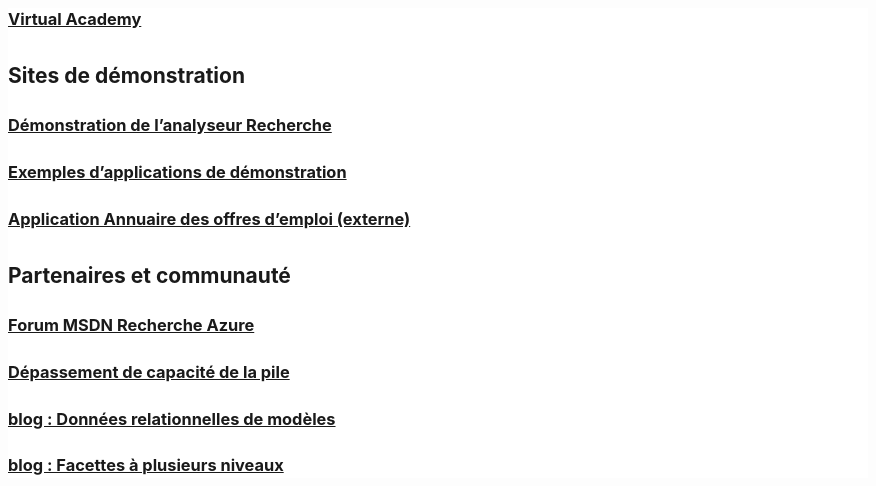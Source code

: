 ### [Virtual Academy](https://mva.microsoft.com/training-courses/using-windows-azure-search-10540?l=ADkxnd97_9304984382)
## Sites de démonstration
### [Démonstration de l’analyseur Recherche](http://alice.unearth.ai/)
### [Exemples d’applications de démonstration](https://searchsamples.azurewebsites.net/)
### [Application Annuaire des offres d’emploi (externe)](http://aka.ms/azjobsdemo)
## Partenaires et communauté
### [Forum MSDN Recherche Azure](https://social.msdn.microsoft.com/forums/azure/home?forum=AzureSearch)
### [Dépassement de capacité de la pile](http://stackoverflow.com/questions/tagged/azure-search)
### [blog : Données relationnelles de modèles](http://blogs.technet.com/b/onsearch/archive/2015/09/08/modeling-the-adventureworks-inventory-database-for-azure-search.aspx)
### [blog : Facettes à plusieurs niveaux](http://blogs.technet.com/b/onsearch/archive/2015/09/09/multi-level-taxonomy-facets-in-azure-search.aspx)
